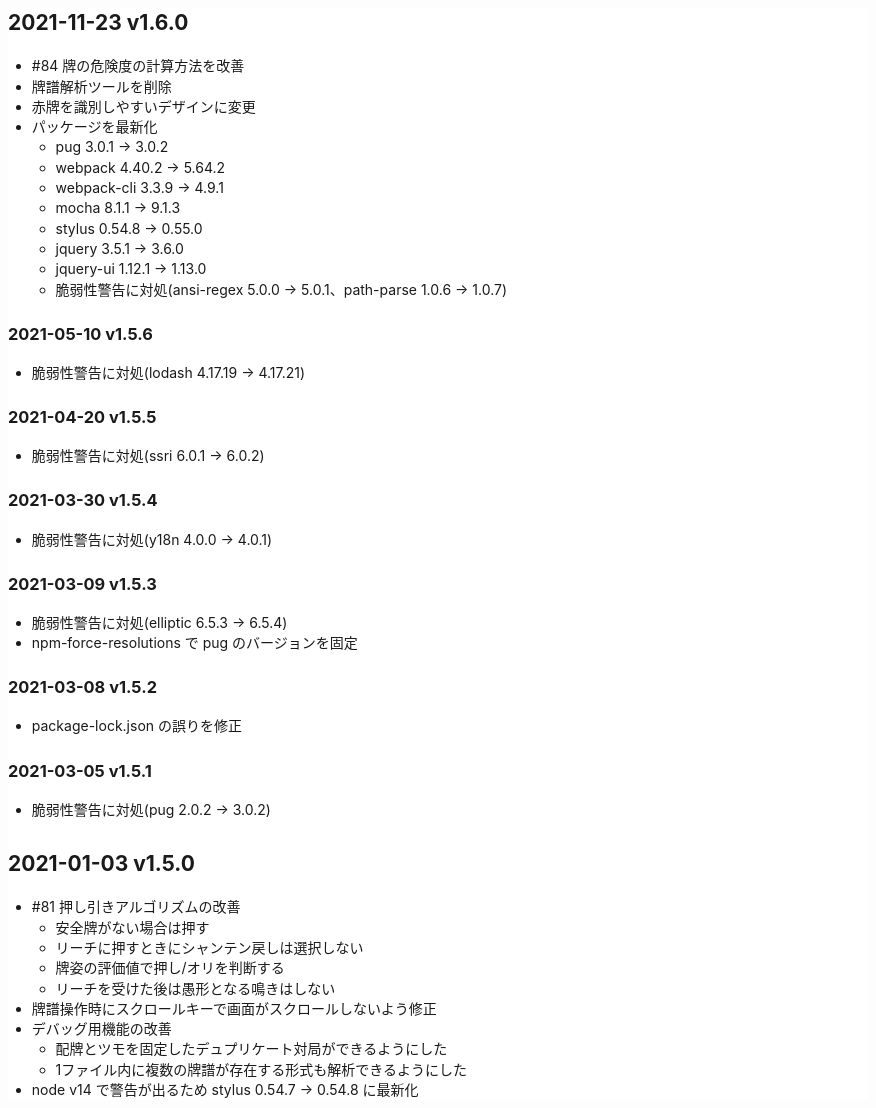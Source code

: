 ## 2021-11-23 v1.6.0

 - #84 牌の危険度の計算方法を改善
 - 牌譜解析ツールを削除
 - 赤牌を識別しやすいデザインに変更
 - パッケージを最新化
   - pug 3.0.1 → 3.0.2
   - webpack 4.40.2  → 5.64.2
   - webpack-cli 3.3.9 → 4.9.1
   - mocha 8.1.1 → 9.1.3
   - stylus 0.54.8 → 0.55.0
   - jquery 3.5.1 → 3.6.0
   - jquery-ui 1.12.1 → 1.13.0
   - 脆弱性警告に対処(ansi-regex 5.0.0 → 5.0.1、path-parse 1.0.6 → 1.0.7)

### 2021-05-10 v1.5.6

 - 脆弱性警告に対処(lodash 4.17.19 → 4.17.21)

### 2021-04-20 v1.5.5

 - 脆弱性警告に対処(ssri 6.0.1 → 6.0.2)

### 2021-03-30 v1.5.4

 - 脆弱性警告に対処(y18n 4.0.0 → 4.0.1)

### 2021-03-09 v1.5.3

 - 脆弱性警告に対処(elliptic 6.5.3 → 6.5.4)
 - npm-force-resolutions で pug のバージョンを固定

### 2021-03-08 v1.5.2

 - package-lock.json の誤りを修正

### 2021-03-05 v1.5.1

 - 脆弱性警告に対処(pug 2.0.2 → 3.0.2)

## 2021-01-03 v1.5.0

 - #81 押し引きアルゴリズムの改善
   - 安全牌がない場合は押す
   - リーチに押すときにシャンテン戻しは選択しない
   - 牌姿の評価値で押し/オリを判断する
   - リーチを受けた後は愚形となる鳴きはしない
 - 牌譜操作時にスクロールキーで画面がスクロールしないよう修正
 - デバッグ用機能の改善
   - 配牌とツモを固定したデュプリケート対局ができるようにした
   - 1ファイル内に複数の牌譜が存在する形式も解析できるようにした
 - node v14 で警告が出るため stylus 0.54.7 → 0.54.8 に最新化
